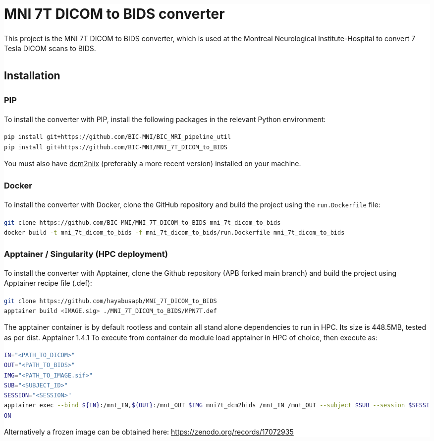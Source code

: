 # MNI 7T DICOM to BIDS converter

This project is the MNI 7T DICOM to BIDS converter, which is used at the Montreal Neurological Institute-Hospital to convert 7 Tesla DICOM scans to BIDS.

## Installation

### PIP

To install the converter with PIP, install the following packages in the relevant Python environment:

```sh
pip install git+https://github.com/BIC-MNI/BIC_MRI_pipeline_util
pip install git+https://github.com/BIC-MNI/MNI_7T_DICOM_to_BIDS
```

You must also have [dcm2niix](https://github.com/rordenlab/dcm2niix) (preferably a more recent version) installed on your machine.

### Docker

To install the converter with Docker, clone the GitHub repository and build the project using the `run.Dockerfile` file:

```sh
git clone https://github.com/BIC-MNI/MNI_7T_DICOM_to_BIDS mni_7t_dicom_to_bids
docker build -t mni_7t_dicom_to_bids -f mni_7t_dicom_to_bids/run.Dockerfile mni_7t_dicom_to_bids
```
### Apptainer / Singularity (HPC deployment)

To install the converter with Apptainer, clone the Github repository (APB forked main branch) and build the project using Apptainer recipe file (.def):

```sh
git clone https://github.com/hayabusapb/MNI_7T_DICOM_to_BIDS
apptainer build <IMAGE.sig> ./MNI_7T_DICOM_to_BIDS/MPN7T.def
```
The apptainer container is by default rootless and contain all stand alone dependencies to run in HPC. 
Its size is 448.5MB, tested as per dist. Apptainer 1.4.1 
To execute from container do module load apptainer in HPC of choice, then execute as:

```sh
IN="<PATH_TO_DICOM>"
OUT="<PATH_TO_BIDS>"
IMG="<PATH_TO_IMAGE.sif>"
SUB="<SUBJECT_ID>"
SESSION="<SESSION>"
apptainer exec --bind ${IN}:/mnt_IN,${OUT}:/mnt_OUT $IMG mni7t_dcm2bids /mnt_IN /mnt_OUT --subject $SUB --session $SESSION
```
Alternatively a frozen image can be obtained here:
https://zenodo.org/records/17072935
